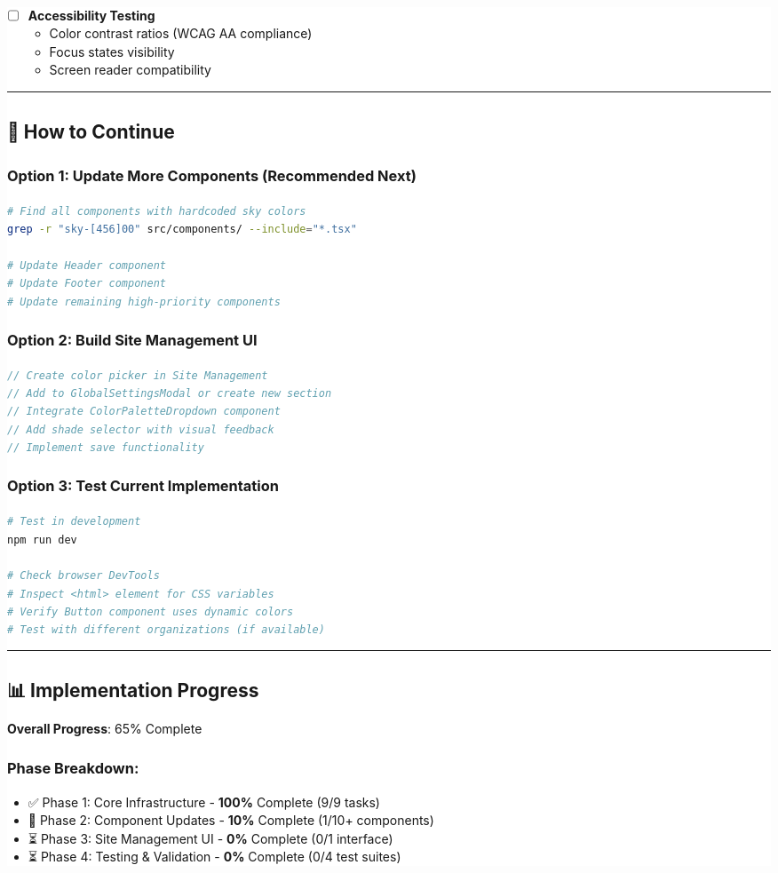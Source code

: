 - [ ] **Accessibility Testing**
  - Color contrast ratios (WCAG AA compliance)
  - Focus states visibility
  - Screen reader compatibility

---

## 🎯 How to Continue

### Option 1: Update More Components (Recommended Next)

```bash
# Find all components with hardcoded sky colors
grep -r "sky-[456]00" src/components/ --include="*.tsx"

# Update Header component
# Update Footer component
# Update remaining high-priority components
```

### Option 2: Build Site Management UI

```typescript
// Create color picker in Site Management
// Add to GlobalSettingsModal or create new section
// Integrate ColorPaletteDropdown component
// Add shade selector with visual feedback
// Implement save functionality
```

### Option 3: Test Current Implementation

```bash
# Test in development
npm run dev

# Check browser DevTools
# Inspect <html> element for CSS variables
# Verify Button component uses dynamic colors
# Test with different organizations (if available)
```

---

## 📊 Implementation Progress

**Overall Progress**: 65% Complete

### Phase Breakdown:
- ✅ Phase 1: Core Infrastructure - **100%** Complete (9/9 tasks)
- 🔄 Phase 2: Component Updates - **10%** Complete (1/10+ components)
- ⏳ Phase 3: Site Management UI - **0%** Complete (0/1 interface)
- ⏳ Phase 4: Testing & Validation - **0%** Complete (0/4 test suites)
